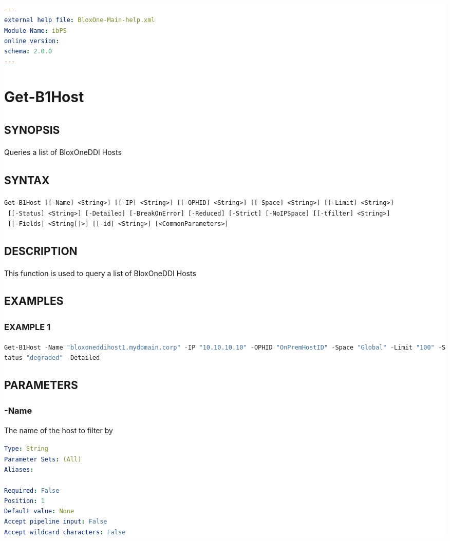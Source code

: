 ```yaml
---
external help file: BloxOne-Main-help.xml
Module Name: ibPS
online version:
schema: 2.0.0
---
```


# Get-B1Host

## SYNOPSIS
Queries a list of BloxOneDDI Hosts

## SYNTAX

```
Get-B1Host [[-Name] <String>] [[-IP] <String>] [[-OPHID] <String>] [[-Space] <String>] [[-Limit] <String>]
 [[-Status] <String>] [-Detailed] [-BreakOnError] [-Reduced] [-Strict] [-NoIPSpace] [[-tfilter] <String>]
 [[-Fields] <String[]>] [[-id] <String>] [<CommonParameters>]
```

## DESCRIPTION
This function is used to query a list of BloxOneDDI Hosts

## EXAMPLES

### EXAMPLE 1
```powershell
Get-B1Host -Name "bloxoneddihost1.mydomain.corp" -IP "10.10.10.10" -OPHID "OnPremHostID" -Space "Global" -Limit "100" -Status "degraded" -Detailed
```

## PARAMETERS

### -Name
The name of the host to filter by

```yaml
Type: String
Parameter Sets: (All)
Aliases:

Required: False
Position: 1
Default value: None
Accept pipeline input: False
Accept wildcard characters: False
```
